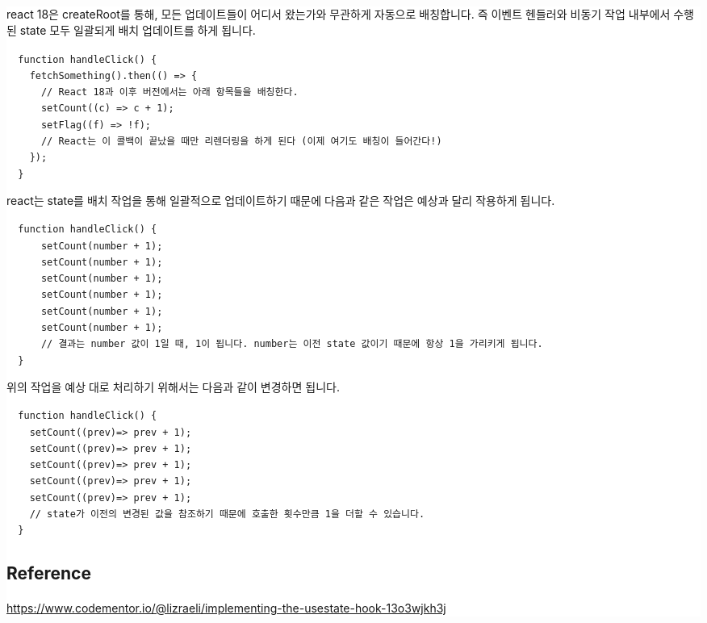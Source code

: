 react 18은 createRoot를 통해, 모든 업데이트들이 어디서 왔는가와 무관하게 자동으로 배칭합니다. 즉 이벤트 헨들러와 비동기 작업 내부에서 수행된 state 모두 일괄되게 배치 업데이트를 하게 됩니다. 

```tsx
  function handleClick() {
    fetchSomething().then(() => {
      // React 18과 이후 버전에서는 아래 항목들을 배칭한다.
      setCount((c) => c + 1);
      setFlag((f) => !f);
      // React는 이 콜백이 끝났을 때만 리렌더링을 하게 된다 (이제 여기도 배칭이 들어간다!)
    });
  }
```
react는 state를 배치 작업을 통해 일괄적으로 업데이트하기 때문에 다음과 같은 작업은 예상과 달리 작용하게 됩니다.
```tsx
  function handleClick() {
      setCount(number + 1);
      setCount(number + 1);
      setCount(number + 1);
      setCount(number + 1);
      setCount(number + 1);
      setCount(number + 1);
      // 결과는 number 값이 1일 때, 1이 됩니다. number는 이전 state 값이기 때문에 항상 1을 가리키게 됩니다. 
  }
```
위의 작업을 예상 대로 처리하기 위해서는 다음과 같이 변경하면 됩니다. 

```tsx
  function handleClick() {
    setCount((prev)=> prev + 1);
    setCount((prev)=> prev + 1);    
    setCount((prev)=> prev + 1);    
    setCount((prev)=> prev + 1);    
    setCount((prev)=> prev + 1);    
    // state가 이전의 변경된 값을 참조하기 때문에 호출한 횟수만큼 1을 더할 수 있습니다.
  }
```


## Reference
https://www.codementor.io/@lizraeli/implementing-the-usestate-hook-13o3wjkh3j